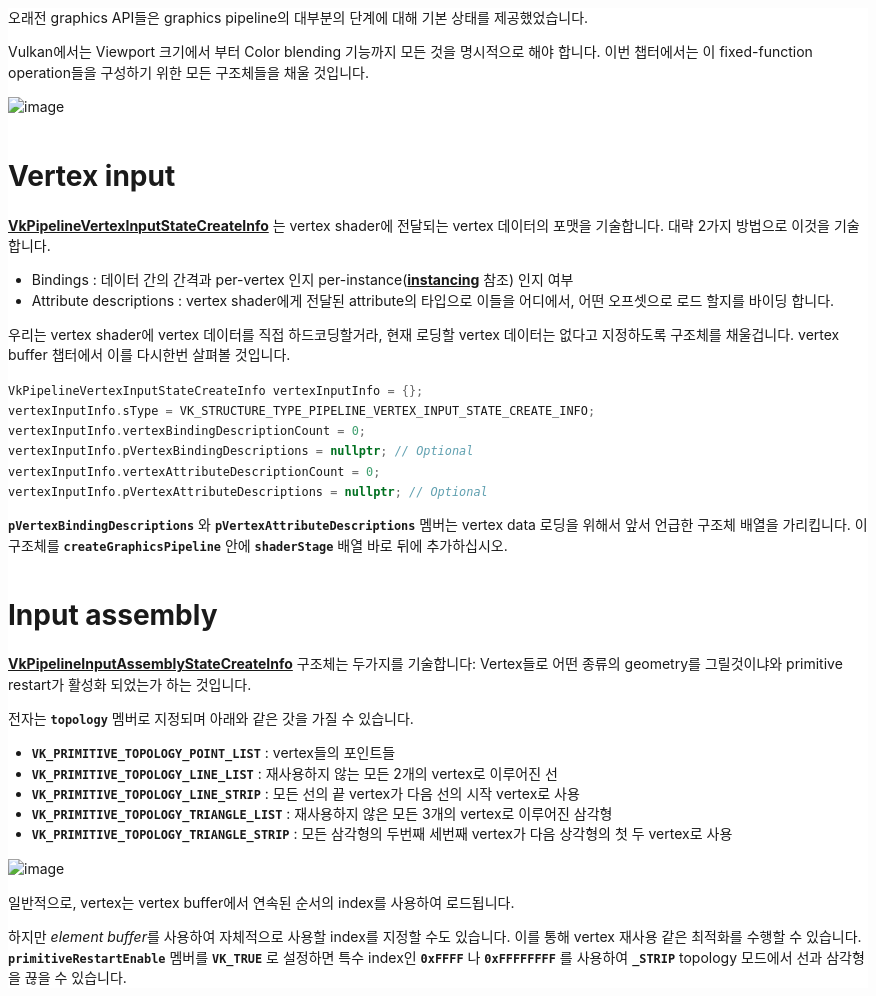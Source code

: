 오래전 graphics API들은 graphics pipeline의 대부분의 단계에 대해 기본 상태를 제공했었습니다. 

Vulkan에서는 Viewport 크기에서 부터 Color blending 기능까지 모든 것을 명시적으로 해야 합니다. 이번 챕터에서는 이 fixed-function operation들을 구성하기 위한 모든 구조체들을 채울 것입니다.

<img width="600" alt="image" src="https://user-images.githubusercontent.com/16304843/184851888-35214f0a-8717-49e3-906c-276118399321.png">


# Vertex input

**[VkPipelineVertexInputStateCreateInfo](https://www.khronos.org/registry/vulkan/specs/1.0/man/html/VkPipelineVertexInputStateCreateInfo.html)** 는 vertex shader에 전달되는 vertex 데이터의 포맷을 기술합니다. 대략 2가지 방법으로 이것을 기술합니다.

- Bindings : 데이터 간의 간격과 per-vertex 인지 per-instance(**[instancing](https://en.wikipedia.org/wiki/Geometry_instancing)** 참조) 인지 여부
- Attribute descriptions : vertex shader에게 전달된 attribute의 타입으로 이들을 어디에서, 어떤 오프셋으로 로드 할지를 바이딩 합니다.

우리는 vertex shader에 vertex 데이터를 직접 하드코딩할거라, 현재 로딩할 vertex 데이터는 없다고 지정하도록 구조체를 채울겁니다. vertex buffer 챕터에서 이를 다시한번 살펴볼 것입니다.

```cpp
VkPipelineVertexInputStateCreateInfo vertexInputInfo = {};
vertexInputInfo.sType = VK_STRUCTURE_TYPE_PIPELINE_VERTEX_INPUT_STATE_CREATE_INFO;
vertexInputInfo.vertexBindingDescriptionCount = 0;
vertexInputInfo.pVertexBindingDescriptions = nullptr; // Optional
vertexInputInfo.vertexAttributeDescriptionCount = 0;
vertexInputInfo.pVertexAttributeDescriptions = nullptr; // Optional
```

**`pVertexBindingDescriptions`** 와 **`pVertexAttributeDescriptions`** 멤버는 vertex data 로딩을 위해서 앞서 언급한 구조체 배열을 가리킵니다. 이 구조체를 **`createGraphicsPipeline`** 안에 **`shaderStage`** 배열 바로 뒤에 추가하십시오.



# Input assembly

**[VkPipelineInputAssemblyStateCreateInfo](https://www.khronos.org/registry/vulkan/specs/1.0/man/html/VkPipelineInputAssemblyStateCreateInfo.html)** 구조체는 두가지를 기술합니다: Vertex들로 어떤 종류의 geometry를 그릴것이냐와 primitive restart가 활성화 되었는가 하는 것입니다. 

전자는 **`topology`** 멤버로 지정되며 아래와 같은 갓을 가질 수 있습니다.

- **`VK_PRIMITIVE_TOPOLOGY_POINT_LIST`** : vertex들의 포인트들
- **`VK_PRIMITIVE_TOPOLOGY_LINE_LIST`** : 재사용하지 않는 모든 2개의 vertex로 이루어진 선
- **`VK_PRIMITIVE_TOPOLOGY_LINE_STRIP`** : 모든 선의 끝 vertex가 다음 선의 시작 vertex로 사용
- **`VK_PRIMITIVE_TOPOLOGY_TRIANGLE_LIST`** : 재사용하지 않은 모든 3개의 vertex로 이루어진 삼각형
- **`VK_PRIMITIVE_TOPOLOGY_TRIANGLE_STRIP`** : 모든 삼각형의 두번째 세번째 vertex가 다음 상각형의 첫 두 vertex로 사용

<img width="492" alt="image" src="https://user-images.githubusercontent.com/16304843/184845176-b74cb947-9b79-42df-87df-47539804195e.png">


일반적으로, vertex는 vertex buffer에서 연속된 순서의 index를 사용하여 로드됩니다. 

하지만 *element buffer*를 사용하여 자체적으로 사용할 index를 지정할 수도 있습니다. 이를 통해 vertex 재사용 같은 최적화를 수행할 수 있습니다. **`primitiveRestartEnable`** 멤버를 **`VK_TRUE`** 로 설정하면 특수 index인 **`0xFFFF`** 나 **`0xFFFFFFFF`** 를 사용하여 **`_STRIP`** topology 모드에서 선과 삼각형을 끊을 수 있습니다.
